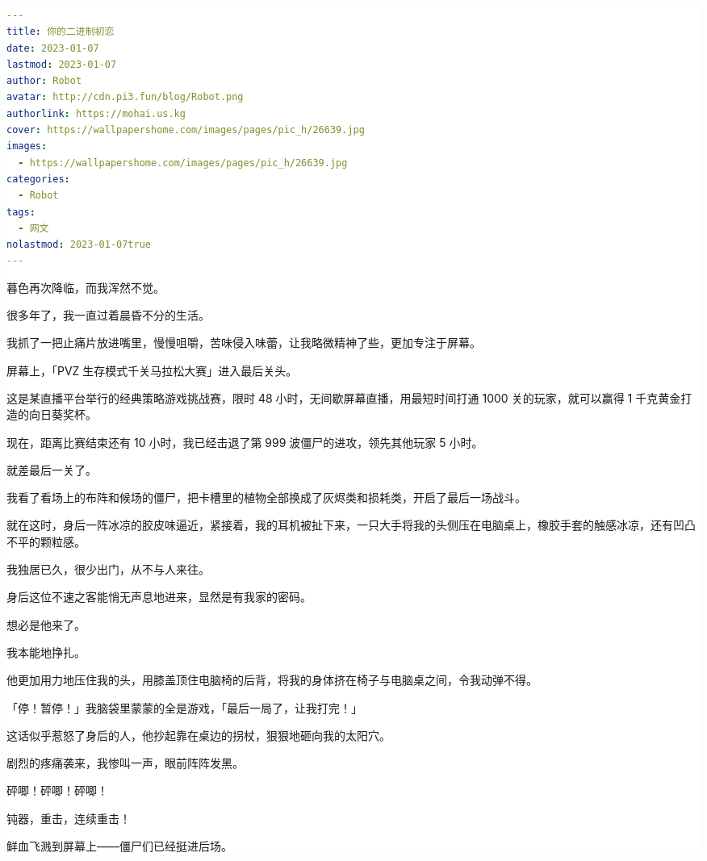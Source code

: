 ```yaml
---
title: 你的二进制初恋
date: 2023-01-07
lastmod: 2023-01-07
author: Robot
avatar: http://cdn.pi3.fun/blog/Robot.png
authorlink: https://mohai.us.kg
cover: https://wallpapershome.com/images/pages/pic_h/26639.jpg
images:
  - https://wallpapershome.com/images/pages/pic_h/26639.jpg
categories:
  - Robot
tags:
  - 网文
nolastmod: 2023-01-07true
---
```




暮色再次降临，而我浑然不觉。

很多年了，我一直过着晨昏不分的生活。

我抓了一把止痛片放进嘴里，慢慢咀嚼，苦味侵入味蕾，让我略微精神了些，更加专注于屏幕。

屏幕上，「PVZ 生存模式千关马拉松大赛」进入最后关头。

这是某直播平台举行的经典策略游戏挑战赛，限时 48 小时，无间歇屏幕直播，用最短时间打通 1000 关的玩家，就可以赢得 1 千克黄金打造的向日葵奖杯。

现在，距离比赛结束还有 10 小时，我已经击退了第 999 波僵尸的进攻，领先其他玩家 5 小时。

就差最后一关了。

我看了看场上的布阵和候场的僵尸，把卡槽里的植物全部换成了灰烬类和损耗类，开启了最后一场战斗。

就在这时，身后一阵冰凉的胶皮味逼近，紧接着，我的耳机被扯下来，一只大手将我的头侧压在电脑桌上，橡胶手套的触感冰凉，还有凹凸不平的颗粒感。

我独居已久，很少出门，从不与人来往。

身后这位不速之客能悄无声息地进来，显然是有我家的密码。

想必是他来了。

我本能地挣扎。

他更加用力地压住我的头，用膝盖顶住电脑椅的后背，将我的身体挤在椅子与电脑桌之间，令我动弹不得。

「停！暂停！」我脑袋里蒙蒙的全是游戏，「最后一局了，让我打完！」

这话似乎惹怒了身后的人，他抄起靠在桌边的拐杖，狠狠地砸向我的太阳穴。

剧烈的疼痛袭来，我惨叫一声，眼前阵阵发黑。

砰唧！砰唧！砰唧！

钝器，重击，连续重击！

鲜血飞溅到屏幕上——僵尸们已经挺进后场。
